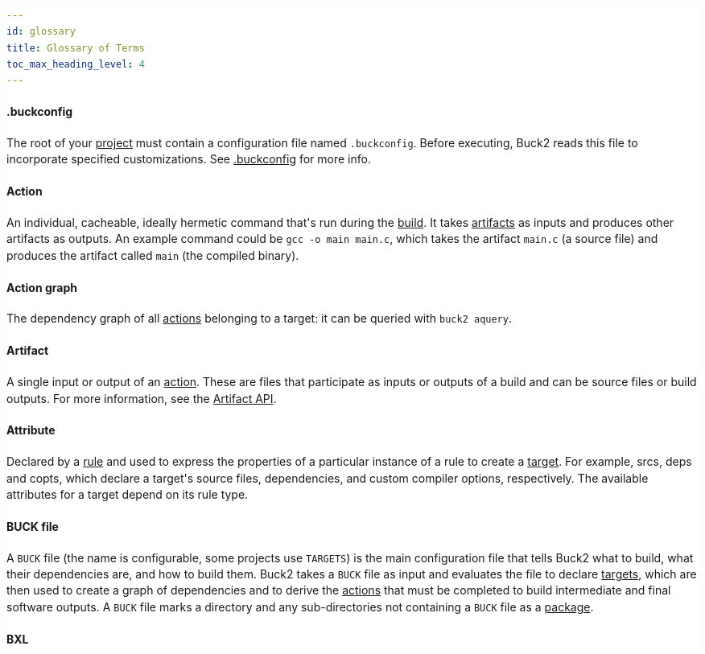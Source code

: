 ```yaml
---
id: glossary
title: Glossary of Terms
toc_max_heading_level: 4
---
```


#### .buckconfig

The root of your [project](#project) must contain a configuration file named
`.buckconfig`. Before executing, Buck2 reads this file to incorporate specified
customizations. See [.buckconfig](buckconfig.md) for more info.

#### Action

An individual, cacheable, ideally hermetic command that's run during the
[build](#buck-file). It takes [artifacts](#artifact) as inputs and produces
other artifacts as outputs. An example command could be `gcc -o main main.c`,
which takes the artifact `main.c` (a source file) and produces the artifact
called `main` (the compiled binary).

#### Action graph

The dependency graph of all [actions](#action) belonging to a target: it can be
queried with `buck2 aquery`.

#### Artifact

A single input or output of an [action](#action). These are files that
participate as inputs or outputs of a build and can be source files or build
outputs. For more information, see the
[Artifact API](https://buck2.build/docs/api/build/Artifact/).

#### Attribute

Declared by a [rule](#rule) and used to express the properties of a particular
instance of a rule to create a [target](#target). For example, srcs, deps and
copts, which declare a target's source files, dependencies, and custom compiler
options, respectively. The available attributes for a target depend on its rule
type.

#### BUCK file

A `BUCK` file (the name is configurable, some projects use `TARGETS`) is the
main configuration file that tells Buck2 what to build, what their dependencies
are, and how to build them. Buck2 takes a `BUCK` file as input and evaluates the
file to declare [targets](#target), which are then used to create a graph of
dependencies and to derive the [actions](#action) that must be completed to
build intermediate and final software outputs. A `BUCK` file marks a directory
and any sub-directories not containing a `BUCK` file as a [package](#package).

#### BXL
